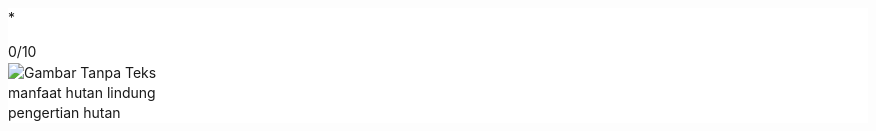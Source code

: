 <span class="freebirdFormviewerViewItemsItemRequiredAsterisk" aria-label="Pertanyaan wajib">*</span></div></div></div><div class="freebirdFormviewerViewItemsItemScore" id="i79" role="note" aria-label="Poin yang diterima untuk pertanyaan ini.">0/10</div></div><div class="freebirdFormviewerViewItemsEmbeddedobjectLeft"><div class="freebirdFormviewerViewItemsEmbeddedobjectImageWrapper" style="width: 740px; "><img src="https://lh3.googleusercontent.com/hE2CmYGCpO24v-B_CrwricZtXdvK1jWrBT5I5OQfdwL5uvMu9f-tm91YSfdkWN_4q11lwdDZx51xkdcSGXfBDfFMQ7470h2Hh7zBUKk8G1Cst4Mw66aYQuAJWKvPZgMPmA=w740" class="freebirdFormviewerViewItemsEmbeddedobjectImage" style="width: 740px; " title="" alt="Gambar Tanpa Teks"><div class="freebirdFormviewerViewItemsEmbeddedobjectCaptionText" dir="auto"></div></div></div><div jscontroller="eFy6Rc" jsaction="sPvj8e:Gh295d" jsname="cnAzRb" data-input="L9xHkb"><div class="appsMaterialWizToggleRadiogroupGroupContainer exportGroupContainer freebirdFormviewerViewItemsRadiogroupRadioGroup" jscontroller="wPRNsd" jsshadow="" jsaction="keydown: I481le;JIbuQc:JIbuQc;rcuQ6b:rcuQ6b" jsname="wCJL8" aria-labelledby="i78" aria-describedby="i.desc.550162205 i.err.550162205" aria-required="true" data-field-index="0" role="radiogroup" data-value="manfaat hutan lindung"><span jsslot="" role="presentation" jsname="bN97Pc" class="appsMaterialWizToggleRadiogroupGroupContent exportGroupContent"><div class="freebirdFormviewerViewItemsRadioChoicesContainer freebirdFormviewerViewItemsRadioDisabledContainer"><div class="freebirdFormviewerViewItemsRadioOptionContainer"><label for="i83" class="docssharedWizToggleLabeledContainer freebirdFormviewerViewItemsRadioChoice freebirdLabeledControlDarkerDisabled isChecked isDisabled"><div class="docssharedWizToggleLabeledLabelWrapper exportLabelWrapper"><div class="appsMaterialWizToggleRadiogroupElContainer exportContainerEl  docssharedWizToggleLabeledControl freebirdThemedRadio freebirdThemedRadioDarkerDisabled freebirdFormviewerViewItemsRadioControl"><div id="i83" class="appsMaterialWizToggleRadiogroupEl exportToggleEl isChecked isDisabled" jscontroller="EcW08c" jsaction="keydown:I481le;dyRcpb:dyRcpb;click:cOuCgd; mousedown:UX7yZ; mouseup:lbsD7e; mouseenter:tfO1Yc; mouseleave:JywGue; focus:AHmuwe; blur:O22p3e; contextmenu:mg9Pef;touchstart:p6p2H; touchmove:FwuNnf; touchend:yfqBxc(preventMouseEvents=true|preventDefault=true); touchcancel:JMtRjd;" jsshadow="" aria-label="manfaat hutan lindung" aria-disabled="true" data-value="manfaat hutan lindung" aria-describedby="  i82" role="radio" aria-checked="true" aria-posinset="1" aria-setsize="4"><div class="appsMaterialWizToggleRadiogroupInk exportInk"></div><div class="appsMaterialWizToggleRadiogroupInnerBox"></div><div class="appsMaterialWizToggleRadiogroupRadioButtonContainer"><div class="appsMaterialWizToggleRadiogroupOffRadio exportOuterCircle"><div class="appsMaterialWizToggleRadiogroupOnRadio exportInnerCircle"></div></div></div></div></div><div class="docssharedWizToggleLabeledContent"><div class="docssharedWizToggleLabeledPrimaryText"><span dir="auto" class="docssharedWizToggleLabeledLabelText exportLabel freebirdFormviewerViewItemsRadioLabel">manfaat hutan lindung</span></div></div></div></label></div><div class="freebirdFormviewerViewItemsRadioOptionContainer"><label for="i87" class="docssharedWizToggleLabeledContainer freebirdFormviewerViewItemsRadioChoice freebirdLabeledControlDarkerDisabled isDisabled"><div class="docssharedWizToggleLabeledLabelWrapper exportLabelWrapper"><div class="appsMaterialWizToggleRadiogroupElContainer exportContainerEl  docssharedWizToggleLabeledControl freebirdThemedRadio freebirdThemedRadioDarkerDisabled freebirdFormviewerViewItemsRadioControl"><div id="i87" class="appsMaterialWizToggleRadiogroupEl exportToggleEl isDisabled isCheckedNext" jscontroller="EcW08c" jsaction="keydown:I481le;dyRcpb:dyRcpb;click:cOuCgd; mousedown:UX7yZ; mouseup:lbsD7e; mouseenter:tfO1Yc; mouseleave:JywGue; focus:AHmuwe; blur:O22p3e; contextmenu:mg9Pef;touchstart:p6p2H; touchmove:FwuNnf; touchend:yfqBxc(preventMouseEvents=true|preventDefault=true); touchcancel:JMtRjd;" jsshadow="" aria-label="pengertian hutan lindung" aria-disabled="true" data-value="pengertian hutan lindung" aria-describedby="  i86" role="radio" aria-checked="false" aria-posinset="2" aria-setsize="4"><div class="appsMaterialWizToggleRadiogroupInk exportInk"></div><div class="appsMaterialWizToggleRadiogroupInnerBox"></div><div class="appsMaterialWizToggleRadiogroupRadioButtonContainer"><div class="appsMaterialWizToggleRadiogroupOffRadio exportOuterCircle"><div class="appsMaterialWizToggleRadiogroupOnRadio exportInnerCircle"></div></div></div></div></div><div class="docssharedWizToggleLabeledContent"><div class="docssharedWizToggleLabeledPrimaryText"><span dir="auto" class="docssharedWizToggleLabeledLabelText exportLabel freebirdFormviewerViewItemsRadioLabel">pengertian hutan